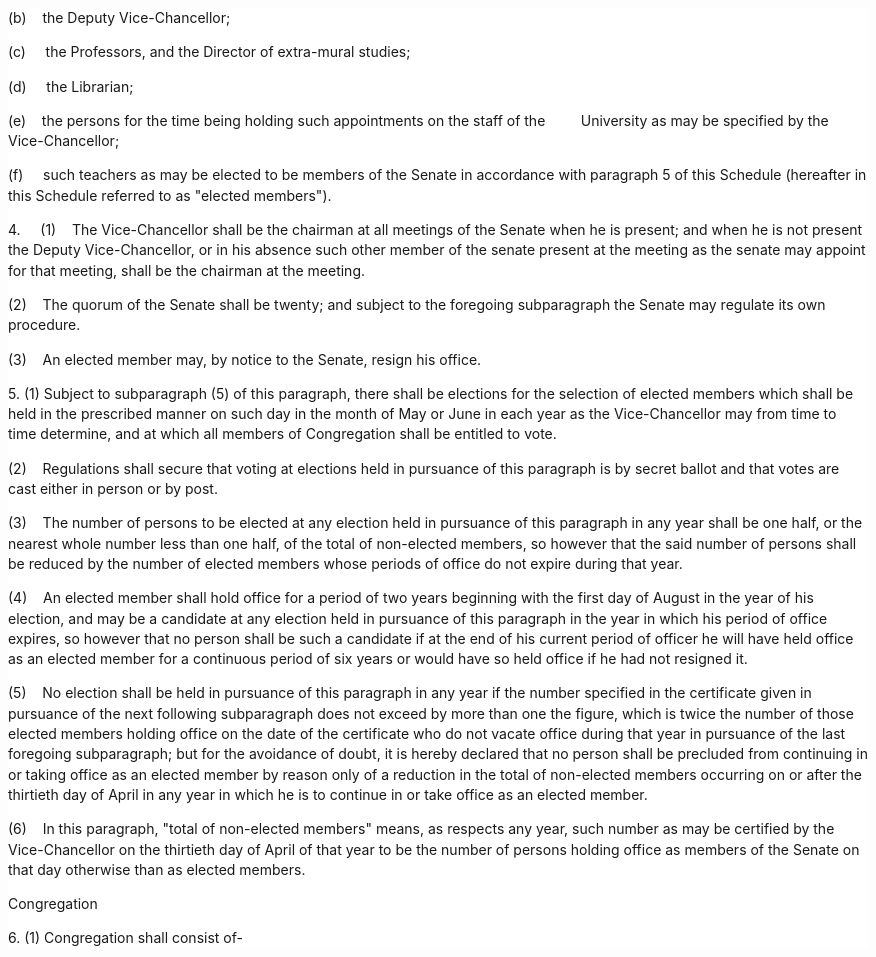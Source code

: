 (b)    the Deputy Vice-Chancellor;

(c)     the Professors, and the Director of extra-mural studies;

(d)     the Librarian;

(e)    the persons for the time being holding such appointments on the staff of the         University as may be specified by the Vice-Chancellor;

(f)     such teachers as may be elected to be members of the Senate in accordance with paragraph 5 of this Schedule (hereafter in this Schedule referred to as "elected members").

4.     (1)    The Vice-Chancellor shall be the chairman at all meetings of the Senate when he is present; and when he is not present the Deputy Vice-Chancellor, or in his absence such other member of the senate present at the meeting as the senate may appoint for that meeting, shall be the chairman at the meeting.

(2)    The quorum of the Senate shall be twenty; and subject to the foregoing subparagraph the Senate may regulate its own procedure.

(3)    An elected member may, by notice to the Senate, resign his office.

5. (1) Subject to subparagraph (5) of this paragraph, there shall be elections for the selection of elected members which shall be held in the prescribed manner on such day in the month of May or June in each year as the Vice-Chancellor may from time to time determine, and at which all members of Congregation shall be entitled to vote.

(2)    Regulations shall secure that voting at elections held in pursuance of this paragraph is by secret ballot and that votes are cast either in person or by post.

(3)    The number of persons to be elected at any election held in pursuance of this paragraph in any year shall be one half, or the nearest whole number less than one half, of the total of non-elected members, so however that the said number of persons shall be reduced by the number of elected members whose periods of office do not expire during that year.

(4)    An elected member shall hold office for a period of two years beginning with the first day of August in the year of his election, and may be a candidate at any election held in pursuance of this paragraph in the year in which his period of office expires, so however that no person shall be such a candidate if at the end of his current period of officer he will have held office as an elected member for a continuous period of six years or would have so held office if he had not resigned it.

(5)    No election shall be held in pursuance of this paragraph in any year if the number specified in the certificate given in pursuance of the next following subparagraph does not exceed by more than one the figure, which is twice the number of those elected members holding office on the date of the certificate who do not vacate office during that year in pursuance of the last foregoing subparagraph; but for the avoidance of doubt, it is hereby declared that no person shall be precluded from continuing in or taking office as an elected member by reason only of a reduction in the total of non-elected members occurring on or after the thirtieth day of April in any year in which he is to continue in or take office as an elected member.

(6)    In this paragraph, "total of non-elected members" means, as respects any year, such number as may be certified by the Vice-Chancellor on the thirtieth day of April of that year to be the number of persons holding office as members of the Senate on that day otherwise than as elected members.

Congregation

6. (1) Congregation shall consist of-
